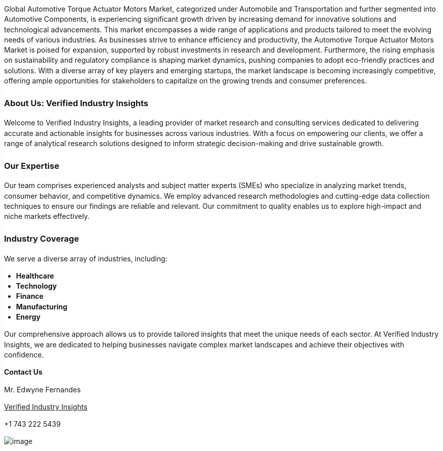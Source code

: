 Global Automotive Torque Actuator Motors Market, categorized under Automobile and Transportation and further segmented into Automotive Components, is experiencing significant growth driven by increasing demand for innovative solutions and technological advancements. This market encompasses a wide range of applications and products tailored to meet the evolving needs of various industries. As businesses strive to enhance efficiency and productivity, the Automotive Torque Actuator Motors Market is poised for expansion, supported by robust investments in research and development. Furthermore, the rising emphasis on sustainability and regulatory compliance is shaping market dynamics, pushing companies to adopt eco-friendly practices and solutions. With a diverse array of key players and emerging startups, the market landscape is becoming increasingly competitive, offering ample opportunities for stakeholders to capitalize on the growing trends and consumer preferences.</p><h3>About Us: Verified Industry Insights</h3><p>Welcome to Verified Industry Insights, a leading provider of market research and consulting services dedicated to delivering accurate and actionable insights for businesses across various industries. With a focus on empowering our clients, we offer a range of analytical research solutions designed to inform strategic decision-making and drive sustainable growth.</p><h3>Our Expertise</h3><p>Our team comprises experienced analysts and subject matter experts (SMEs) who specialize in analyzing market trends, consumer behavior, and competitive dynamics. We employ advanced research methodologies and cutting-edge data collection techniques to ensure our findings are reliable and relevant. Our commitment to quality enables us to explore high-impact and niche markets effectively.</p><h3>Industry Coverage</h3><p>We serve a diverse array of industries, including:</p><ul><li><strong>Healthcare</strong></li><li><strong>Technology</strong></li><li><strong>Finance</strong></li><li><strong>Manufacturing</strong></li><li><strong>Energy</strong></li></ul><p>Our comprehensive approach allows us to provide tailored insights that meet the unique needs of each sector. At Verified Industry Insights, we are dedicated to helping businesses navigate complex market landscapes and achieve their objectives with confidence.</p><p><strong>Contact Us</strong></p><p>Mr. Edwyne Fernandes</p><p><a href="https://www.verifiedindustryinsights.com/">Verified Industry Insights</a></p><p>+1 743 222 5439</p>
![image](https://github.com/user-attachments/assets/b12b11c3-2c3e-4412-96ea-3dda83018846)

